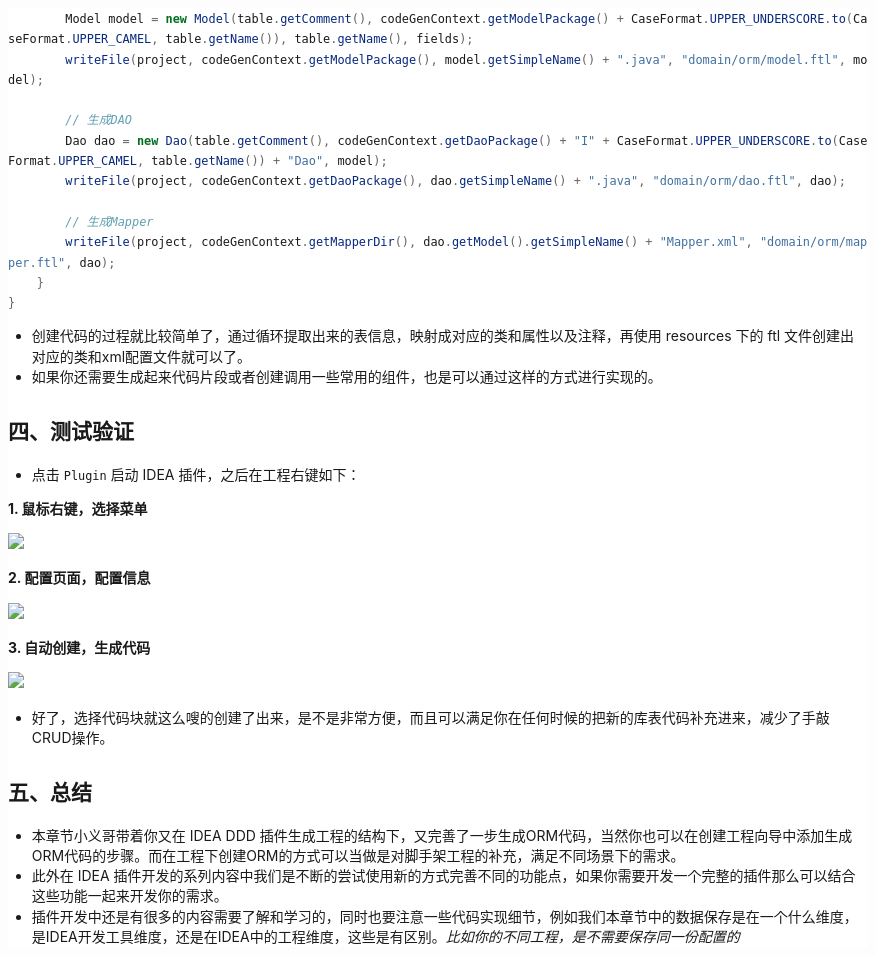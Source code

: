 ```java
        Model model = new Model(table.getComment(), codeGenContext.getModelPackage() + CaseFormat.UPPER_UNDERSCORE.to(CaseFormat.UPPER_CAMEL, table.getName()), table.getName(), fields);
        writeFile(project, codeGenContext.getModelPackage(), model.getSimpleName() + ".java", "domain/orm/model.ftl", model);
        
        // 生成DAO
        Dao dao = new Dao(table.getComment(), codeGenContext.getDaoPackage() + "I" + CaseFormat.UPPER_UNDERSCORE.to(CaseFormat.UPPER_CAMEL, table.getName()) + "Dao", model);
        writeFile(project, codeGenContext.getDaoPackage(), dao.getSimpleName() + ".java", "domain/orm/dao.ftl", dao);
        
        // 生成Mapper
        writeFile(project, codeGenContext.getMapperDir(), dao.getModel().getSimpleName() + "Mapper.xml", "domain/orm/mapper.ftl", dao);
    }
}
```

- 创建代码的过程就比较简单了，通过循环提取出来的表信息，映射成对应的类和属性以及注释，再使用 resources 下的 ftl 文件创建出对应的类和xml配置文件就可以了。
- 如果你还需要生成起来代码片段或者创建调用一些常用的组件，也是可以通过这样的方式进行实现的。

## 四、测试验证

- 点击 `Plugin` 启动 IDEA 插件，之后在工程右键如下：

**1. 鼠标右键，选择菜单**

![](https://bugstack.cn/images/article/assembly/assembly-211207-5-07.png)

**2. 配置页面，配置信息**

![](https://bugstack.cn/images/article/assembly/assembly-211207-5-08.png)

**3. 自动创建，生成代码**

![](https://bugstack.cn/images/article/assembly/assembly-211207-5-09.png)

- 好了，选择代码块就这么嗖的创建了出来，是不是非常方便，而且可以满足你在任何时候的把新的库表代码补充进来，减少了手敲CRUD操作。

## 五、总结

- 本章节小义哥带着你又在 IDEA DDD 插件生成工程的结构下，又完善了一步生成ORM代码，当然你也可以在创建工程向导中添加生成ORM代码的步骤。而在工程下创建ORM的方式可以当做是对脚手架工程的补充，满足不同场景下的需求。
- 此外在 IDEA 插件开发的系列内容中我们是不断的尝试使用新的方式完善不同的功能点，如果你需要开发一个完整的插件那么可以结合这些功能一起来开发你的需求。
- 插件开发中还是有很多的内容需要了解和学习的，同时也要注意一些代码实现细节，例如我们本章节中的数据保存是在一个什么维度，是IDEA开发工具维度，还是在IDEA中的工程维度，这些是有区别。*比如你的不同工程，是不需要保存同一份配置的*